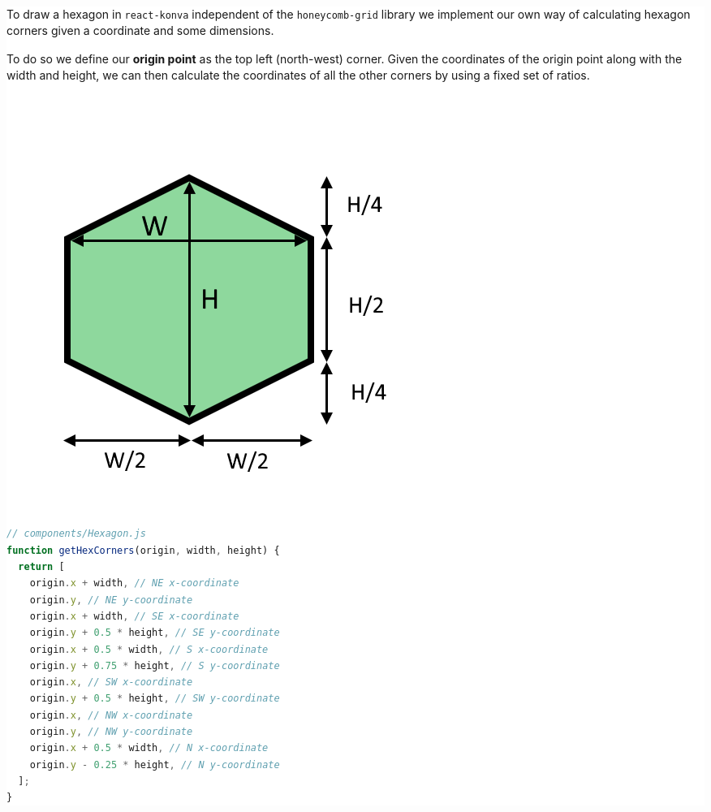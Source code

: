 To draw a hexagon in `react-konva` independent of the `honeycomb-grid`
library we implement our own way of calculating hexagon corners given a
coordinate and some dimensions.

To do so we define our **origin point** as the top left (north-west) corner.
Given the coordinates of the origin point along with the width and height, we
can then calculate the coordinates of all the other corners by using a fixed set
of ratios.

![Hexagon ratios](resources/hexagon-ratio.png)

```js
// components/Hexagon.js
function getHexCorners(origin, width, height) {
  return [
    origin.x + width, // NE x-coordinate
    origin.y, // NE y-coordinate
    origin.x + width, // SE x-coordinate
    origin.y + 0.5 * height, // SE y-coordinate
    origin.x + 0.5 * width, // S x-coordinate
    origin.y + 0.75 * height, // S y-coordinate
    origin.x, // SW x-coordinate
    origin.y + 0.5 * height, // SW y-coordinate
    origin.x, // NW x-coordinate
    origin.y, // NW y-coordinate
    origin.x + 0.5 * width, // N x-coordinate
    origin.y - 0.25 * height, // N y-coordinate
  ];
}
```
